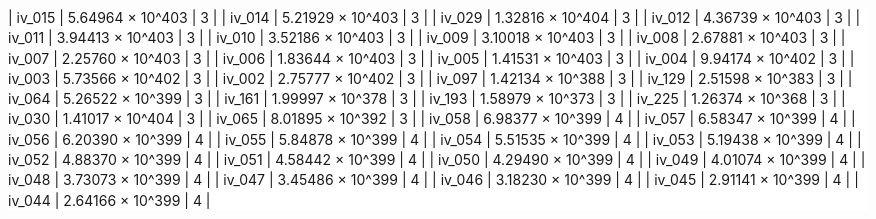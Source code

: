 | iv_015 | 5.64964 × 10^403 | 3 |
| iv_014 | 5.21929 × 10^403 | 3 |
| iv_029 | 1.32816 × 10^404 | 3 |
| iv_012 | 4.36739 × 10^403 | 3 |
| iv_011 | 3.94413 × 10^403 | 3 |
| iv_010 | 3.52186 × 10^403 | 3 |
| iv_009 | 3.10018 × 10^403 | 3 |
| iv_008 | 2.67881 × 10^403 | 3 |
| iv_007 | 2.25760 × 10^403 | 3 |
| iv_006 | 1.83644 × 10^403 | 3 |
| iv_005 | 1.41531 × 10^403 | 3 |
| iv_004 | 9.94174 × 10^402 | 3 |
| iv_003 | 5.73566 × 10^402 | 3 |
| iv_002 | 2.75777 × 10^402 | 3 |
| iv_097 | 1.42134 × 10^388 | 3 |
| iv_129 | 2.51598 × 10^383 | 3 |
| iv_064 | 5.26522 × 10^399 | 3 |
| iv_161 | 1.99997 × 10^378 | 3 |
| iv_193 | 1.58979 × 10^373 | 3 |
| iv_225 | 1.26374 × 10^368 | 3 |
| iv_030 | 1.41017 × 10^404 | 3 |
| iv_065 | 8.01895 × 10^392 | 3 |
| iv_058 | 6.98377 × 10^399 | 4 |
| iv_057 | 6.58347 × 10^399 | 4 |
| iv_056 | 6.20390 × 10^399 | 4 |
| iv_055 | 5.84878 × 10^399 | 4 |
| iv_054 | 5.51535 × 10^399 | 4 |
| iv_053 | 5.19438 × 10^399 | 4 |
| iv_052 | 4.88370 × 10^399 | 4 |
| iv_051 | 4.58442 × 10^399 | 4 |
| iv_050 | 4.29490 × 10^399 | 4 |
| iv_049 | 4.01074 × 10^399 | 4 |
| iv_048 | 3.73073 × 10^399 | 4 |
| iv_047 | 3.45486 × 10^399 | 4 |
| iv_046 | 3.18230 × 10^399 | 4 |
| iv_045 | 2.91141 × 10^399 | 4 |
| iv_044 | 2.64166 × 10^399 | 4 |